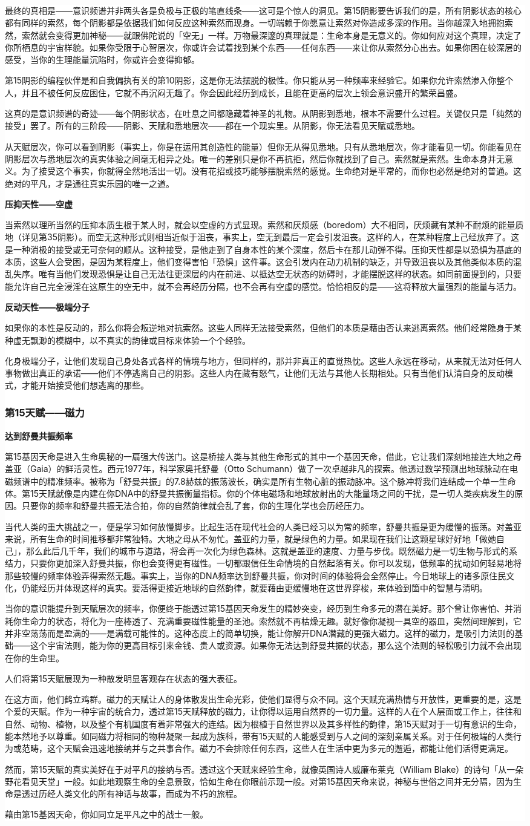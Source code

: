 最终的真相是——意识频谱并非两头各是负极与正极的笔直线条——这可是个惊人的洞见。第15阴影要告诉我们的是，所有阴影状态的核心都有同样的索然，每个阴影都是依据我们如何反应这种索然而现身。一切端赖于你愿意让索然对你造成多深的作用。当你越深入地拥抱索然，索然就会变得更加神秘——就跟佛陀说的「空无」一样。万物最深邃的真理就是：生命本身是无意义的。你如何应对这个真理，决定了你所栖息的宇宙样貌。如果你受限于心智层次，你或许会试着找到某个东西——任何东西——来让你从索然分心出去。如果你困在较深层的感受，当你的生理能量沉陷时，你或许会变得抑郁。

第15阴影的编程伙伴是和自我偏执有关的第10阴影，这是你无法摆脱的极性。你只能从另一种频率来经验它。如果你允许索然渗入你整个人，并且不被任何反应困住，它就不再沉闷无趣了。你会因此经历到成长，且能在更高的层次上领会意识盛开的繁荣昌盛。

这真的是意识频谱的奇迹——每个阴影状态，在吐息之间都隐藏着神圣的礼物。从阴影到悉地，根本不需要什么过程。关键仅只是「纯然的接受」罢了。所有的三阶段——阴影、天赋和悉地层次——都在一个现实里。从阴影，你无法看见天赋或悉地。

从天赋层次，你可以看到阴影（事实上，你是在运用其创造性的能量）但你无从得见悉地。只有从悉地层次，你才能看见一切。你能看见在阴影层次与悉地层次的真实体验之间毫无相异之处。唯一的差别只是你不再抗拒，然后你就找到了自己。索然就是索然。生命本身并无意义。为了接受这个事实，你就得全然地活出一切。没有花招或技巧能够摆脱索然的感觉。生命绝对是平常的，而你也必然是绝对的普通。这绝对的平凡，才是通往真实乐园的唯一之道。

**压抑天性——空虚**

当索然以理所当然的压抑本质生根于某人时，就会以空虚的方式显现。索然和厌烦感（boredom）大不相同，厌烦藏有某种不耐烦的能量质地（详见第35阴影）。而空无这种形式则相当近似于沮丧，事实上，空无到最后一定会引发沮丧。这样的人，在某种程度上己经放弃了。这是一种消极的接受或无可奈何的顺从。这种接受，是他走到了自身本性的某个深度，然后卡在那儿动弹不得。压抑天性都是以恐惧为基底的本质，这些人会受困，是因为某程度上，他们变得害怕「恐惧」这件事。这会引发内在动力机制的缺乏，并导致沮丧以及其他类似本质的混乱失序。唯有当他们发现恐惧是让自己无法往更深层的内在前进、以抵达空无状态的妨碍时，才能摆脱这样的状态。如同前面提到的，只要能允许自己完全浸淫在这原生的空无中，就不会再经历分隔，也不会再有空虚的感觉。恰恰相反的是——这将释放大量强烈的能量与活力。

**反动天性——极端分子**

如果你的本性是反动的，那么你将会叛逆地对抗索然。这些人同样无法接受索然，但他们的本质是藉由否认来逃离索然。他们经常隐身于某种虚无飘渺的模糊中，以不真实的韵律或目标来体验一个个经验。

化身极端分子，让他们发现自己身处各式各样的情境与地方，但同样的，那并非真正的直觉热忱。这些人永远在移动，从来就无法对任何人事物做出真正的承诺——他们不停逃离自己的阴影。这些人内在藏有怒气，让他们无法与其他人长期相处。只有当他们认清自身的反动模式，才能开始接受他们想逃离的那些。

### 第15天赋——磁力

**达到舒曼共振频率**

第15基因天命是进入生命奥秘的一扇强大传送门。这是桥接人类与其他生命形式的其中一个基因天命，借此，它让我们深刻地接连大地之母盖亚（Gaia）的鲜活灵性。西元1977年，科学家奥托舒曼（Otto Schumann）做了一次卓越非凡的探索。他透过数学预测出地球脉动在电磁频谱中的精准频率。被称为「舒曼共振」的7.8赫兹的振荡波长，确实是所有生物心脏的振动脉冲。这个脉冲将我们连结成一个单一生命体。第15天赋就像是内建在你DNA中的舒曼共振衡量指标。你的个体电磁场和地球放射出的大能量场之间的干扰，是一切人类疾病发生的原因。只要你的频率和舒曼共振无法合拍，你的自然韵律就会乱了套，你的生理化学也会历经压力。

当代人类的重大挑战之一，便是学习如何放慢脚步。比起生活在现代社会的人类已经习以为常的频率，舒曼共振是更为缓慢的振荡。对盖亚来说，所有生命的时间推移都非常独特。大地之母从不匆忙。盖亚的力量，就是绿色的力量。如果现在我们让这颗星球好好地「做她自己」，那么此后几千年，我们的城市与道路，将会再一次化为绿色森林。这就是盖亚的速度、力量与步伐。既然磁力是一切生物与形式的系结力，只要你更加深入舒曼共振，你也会变得更有磁性。一切都跟信任生命情境的自然起落有关。你可以发现，低频率的扰动如何轻易地将那些较慢的频率体验弄得索然无趣。事实上，当你的DNA频率达到舒曼共振，你对时间的体验将会全然停止。今日地球上的诸多原住民文化，仍能经历并体现这样的真实。要活得更接近地球的自然韵律，就要藉由更缓慢地在这世界穿梭，来体验到箇中的智慧与清明。

当你的意识能提升到天赋层次的频率，你便终于能透过第15基因天命发生的精妙突变，经历到生命多元的潜在美好。那个曾让你害怕、并消耗你生命力的状态，将化为一座棒透了、充满重要磁性能量的圣池。索然就不再枯燥无趣。就好像你凝视一具空的器皿，突然间理解到，它并非空荡荡而是盈满的——是满载可能性的。这种态度上的简单切换，能让你解开DNA潜藏的更强大磁力。这样的磁力，是吸引力法则的基础——这个宇宙法则，能为你的更高目标引来金钱、贵人或资源。如果你无法达到舒曼共振的状态，那么这个法则的轻松吸引力就不会出现在你的生命里。

人们将第15天赋展现为一种散发明显客观存在状态的强大表征。

在这方面，他们鹤立鸡群。磁力的天赋让人的身体散发出生命光彩，使他们显得与众不同。这个天赋充满热情与开放性，更重要的是，这是个爱的天赋。作为一种宇宙的统合力，透过第15天赋释放的磁力，让你得以运用自然界的一切力量。这样的人在个人层面或工作上，往往和自然、动物、植物，以及整个有机国度有着非常强大的连结。因为根植于自然世界以及其多样性的韵律，第15天赋对于一切有意识的生命，能本然地予以尊重。如同磁力将相同的物种凝聚一起成为族科，带有15天赋的人能感受到与人之间的深刻亲属关系。对于任何极端的人类行为或范畴，这个天赋会迅速地接纳并与之共事合作。磁力不会排除任何东西，这些人在生活中更为多元的邂逅，都能让他们活得更满足。

然而，第15天赋的真实美好在于对平凡的接纳与否。透过这个天赋来经验生命，就像英国诗人威廉布莱克（William Blake）的诗句「从一朵野花看见天堂」一般。如此地观察生命的全息景致，恰如生命在你眼前示现一般。对第15基因天命来说，神秘与世俗之间并无分隔，因为生命是透过历经人类文化的所有神话与故事，而成为不朽的旅程。

藉由第15基因天命，你如同立足平凡之中的战士一般。

